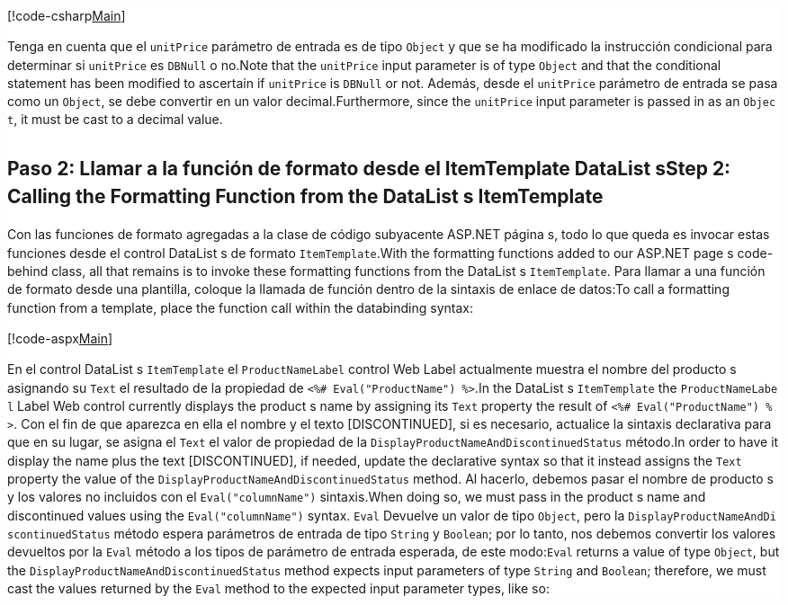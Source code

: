 
[!code-csharp[Main](formatting-the-datalist-and-repeater-based-upon-data-cs/samples/sample4.cs)]

<span data-ttu-id="e9d62-218">Tenga en cuenta que el `unitPrice` parámetro de entrada es de tipo `Object` y que se ha modificado la instrucción condicional para determinar si `unitPrice` es `DBNull` o no.</span><span class="sxs-lookup"><span data-stu-id="e9d62-218">Note that the `unitPrice` input parameter is of type `Object` and that the conditional statement has been modified to ascertain if `unitPrice` is `DBNull` or not.</span></span> <span data-ttu-id="e9d62-219">Además, desde el `unitPrice` parámetro de entrada se pasa como un `Object`, se debe convertir en un valor decimal.</span><span class="sxs-lookup"><span data-stu-id="e9d62-219">Furthermore, since the `unitPrice` input parameter is passed in as an `Object`, it must be cast to a decimal value.</span></span>

## <a name="step-2-calling-the-formatting-function-from-the-datalist-s-itemtemplate"></a><span data-ttu-id="e9d62-220">Paso 2: Llamar a la función de formato desde el ItemTemplate DataList s</span><span class="sxs-lookup"><span data-stu-id="e9d62-220">Step 2: Calling the Formatting Function from the DataList s ItemTemplate</span></span>

<span data-ttu-id="e9d62-221">Con las funciones de formato agregadas a la clase de código subyacente ASP.NET página s, todo lo que queda es invocar estas funciones desde el control DataList s de formato `ItemTemplate`.</span><span class="sxs-lookup"><span data-stu-id="e9d62-221">With the formatting functions added to our ASP.NET page s code-behind class, all that remains is to invoke these formatting functions from the DataList s `ItemTemplate`.</span></span> <span data-ttu-id="e9d62-222">Para llamar a una función de formato desde una plantilla, coloque la llamada de función dentro de la sintaxis de enlace de datos:</span><span class="sxs-lookup"><span data-stu-id="e9d62-222">To call a formatting function from a template, place the function call within the databinding syntax:</span></span>


[!code-aspx[Main](formatting-the-datalist-and-repeater-based-upon-data-cs/samples/sample5.aspx)]

<span data-ttu-id="e9d62-223">En el control DataList s `ItemTemplate` el `ProductNameLabel` control Web Label actualmente muestra el nombre del producto s asignando su `Text` el resultado de la propiedad de `<%# Eval("ProductName") %>`.</span><span class="sxs-lookup"><span data-stu-id="e9d62-223">In the DataList s `ItemTemplate` the `ProductNameLabel` Label Web control currently displays the product s name by assigning its `Text` property the result of `<%# Eval("ProductName") %>`.</span></span> <span data-ttu-id="e9d62-224">Con el fin de que aparezca en ella el nombre y el texto [DISCONTINUED], si es necesario, actualice la sintaxis declarativa para que en su lugar, se asigna el `Text` el valor de propiedad de la `DisplayProductNameAndDiscontinuedStatus` método.</span><span class="sxs-lookup"><span data-stu-id="e9d62-224">In order to have it display the name plus the text [DISCONTINUED], if needed, update the declarative syntax so that it instead assigns the `Text` property the value of the `DisplayProductNameAndDiscontinuedStatus` method.</span></span> <span data-ttu-id="e9d62-225">Al hacerlo, debemos pasar el nombre de producto s y los valores no incluidos con el `Eval("columnName")` sintaxis.</span><span class="sxs-lookup"><span data-stu-id="e9d62-225">When doing so, we must pass in the product s name and discontinued values using the `Eval("columnName")` syntax.</span></span> <span data-ttu-id="e9d62-226">`Eval` Devuelve un valor de tipo `Object`, pero la `DisplayProductNameAndDiscontinuedStatus` método espera parámetros de entrada de tipo `String` y `Boolean`; por lo tanto, nos debemos convertir los valores devueltos por la `Eval` método a los tipos de parámetro de entrada esperada, de este modo:</span><span class="sxs-lookup"><span data-stu-id="e9d62-226">`Eval` returns a value of type `Object`, but the `DisplayProductNameAndDiscontinuedStatus` method expects input parameters of type `String` and `Boolean`; therefore, we must cast the values returned by the `Eval` method to the expected input parameter types, like so:</span></span>
